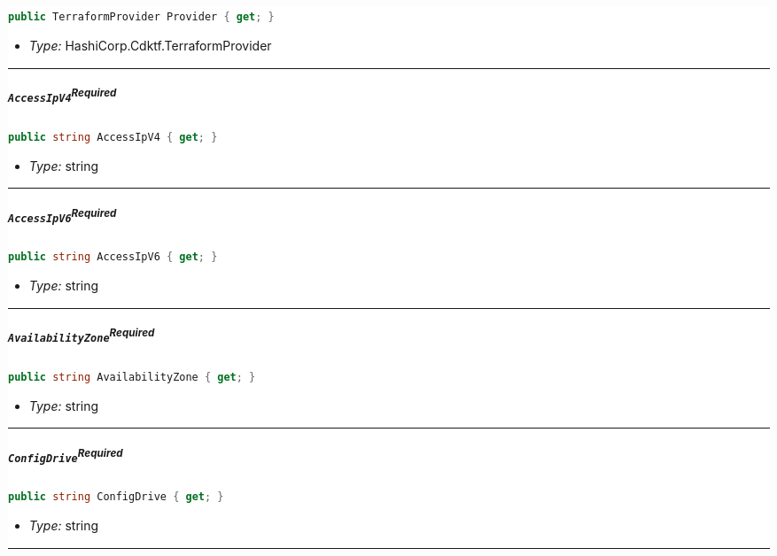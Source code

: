 ```csharp
public TerraformProvider Provider { get; }
```

- *Type:* HashiCorp.Cdktf.TerraformProvider

---

##### `AccessIpV4`<sup>Required</sup> <a name="AccessIpV4" id="@cdktf/provider-opentelekomcloud.dataOpentelekomcloudComputeBmsServerV2.DataOpentelekomcloudComputeBmsServerV2.property.accessIpV4"></a>

```csharp
public string AccessIpV4 { get; }
```

- *Type:* string

---

##### `AccessIpV6`<sup>Required</sup> <a name="AccessIpV6" id="@cdktf/provider-opentelekomcloud.dataOpentelekomcloudComputeBmsServerV2.DataOpentelekomcloudComputeBmsServerV2.property.accessIpV6"></a>

```csharp
public string AccessIpV6 { get; }
```

- *Type:* string

---

##### `AvailabilityZone`<sup>Required</sup> <a name="AvailabilityZone" id="@cdktf/provider-opentelekomcloud.dataOpentelekomcloudComputeBmsServerV2.DataOpentelekomcloudComputeBmsServerV2.property.availabilityZone"></a>

```csharp
public string AvailabilityZone { get; }
```

- *Type:* string

---

##### `ConfigDrive`<sup>Required</sup> <a name="ConfigDrive" id="@cdktf/provider-opentelekomcloud.dataOpentelekomcloudComputeBmsServerV2.DataOpentelekomcloudComputeBmsServerV2.property.configDrive"></a>

```csharp
public string ConfigDrive { get; }
```

- *Type:* string

---

